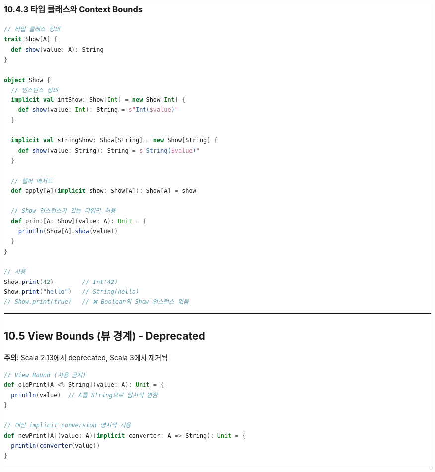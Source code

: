 ### 10.4.3 타입 클래스와 Context Bounds

```scala
// 타입 클래스 정의
trait Show[A] {
  def show(value: A): String
}

object Show {
  // 인스턴스 정의
  implicit val intShow: Show[Int] = new Show[Int] {
    def show(value: Int): String = s"Int($value)"
  }

  implicit val stringShow: Show[String] = new Show[String] {
    def show(value: String): String = s"String($value)"
  }

  // 헬퍼 메서드
  def apply[A](implicit show: Show[A]): Show[A] = show

  // Show 인스턴스가 있는 타입만 허용
  def print[A: Show](value: A): Unit = {
    println(Show[A].show(value))
  }
}

// 사용
Show.print(42)        // Int(42)
Show.print("hello")   // String(hello)
// Show.print(true)   // ❌ Boolean의 Show 인스턴스 없음
```

---

## 10.5 View Bounds (뷰 경계) - Deprecated

**주의**: Scala 2.13에서 deprecated, Scala 3에서 제거됨

```scala
// View Bound (사용 금지)
def oldPrint[A <% String](value: A): Unit = {
  println(value)  // A를 String으로 암시적 변환
}

// 대신 implicit conversion 명시적 사용
def newPrint[A](value: A)(implicit converter: A => String): Unit = {
  println(converter(value))
}
```

---
